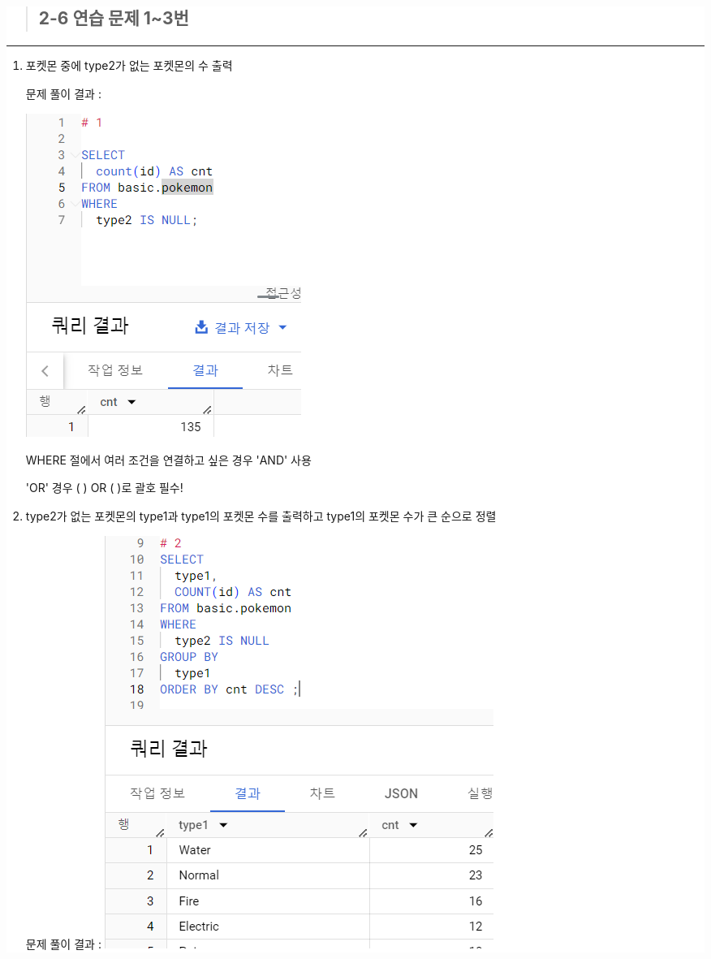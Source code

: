 > ## 2-6 연습 문제 1~3번 
---

1. 포켓몬 중에 type2가 없는 포켓몬의 수 출력

    문제 풀이 결과 :
    
    ![img](../img/image-21.png)
    
    WHERE 절에서 여러 조건을 연결하고 싶은 경우 'AND' 사용
    
    'OR' 경우 ( ) OR ( )로 괄호 필수!

2. type2가 없는 포켓몬의 type1과 type1의 포켓몬 수를 출력하고 type1의 포켓몬 수가 큰 순으로 정렬

    문제 풀이 결과 :
    ![img](../img/image-23.png)
